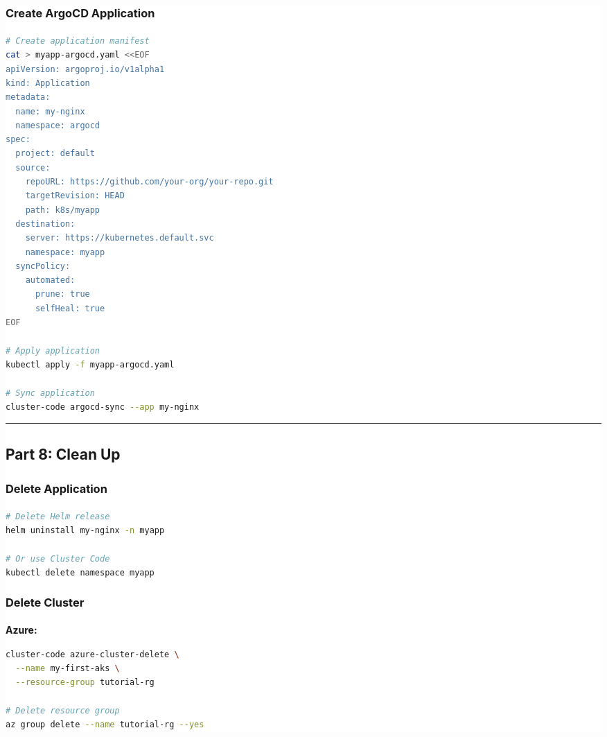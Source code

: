 ### Create ArgoCD Application

```bash
# Create application manifest
cat > myapp-argocd.yaml <<EOF
apiVersion: argoproj.io/v1alpha1
kind: Application
metadata:
  name: my-nginx
  namespace: argocd
spec:
  project: default
  source:
    repoURL: https://github.com/your-org/your-repo.git
    targetRevision: HEAD
    path: k8s/myapp
  destination:
    server: https://kubernetes.default.svc
    namespace: myapp
  syncPolicy:
    automated:
      prune: true
      selfHeal: true
EOF

# Apply application
kubectl apply -f myapp-argocd.yaml

# Sync application
cluster-code argocd-sync --app my-nginx
```

---

## Part 8: Clean Up

### Delete Application

```bash
# Delete Helm release
helm uninstall my-nginx -n myapp

# Or use Cluster Code
kubectl delete namespace myapp
```

### Delete Cluster

**Azure:**
```bash
cluster-code azure-cluster-delete \
  --name my-first-aks \
  --resource-group tutorial-rg

# Delete resource group
az group delete --name tutorial-rg --yes
```

